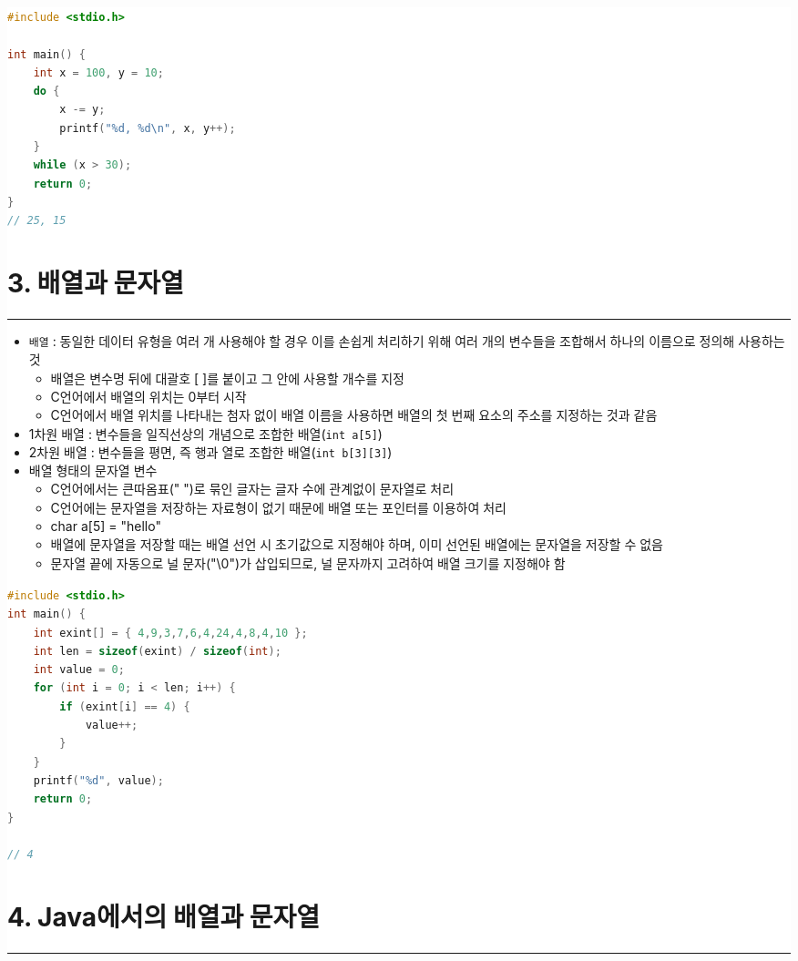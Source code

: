 ```c
#include <stdio.h>

int main() {
    int x = 100, y = 10;
    do {
        x -= y;
        printf("%d, %d\n", x, y++);
    }
    while (x > 30);
    return 0;
}
// 25, 15
```

# 3. 배열과 문자열

---

- `배열` : 동일한 데이터 유형을 여러 개 사용해야 할 경우 이를 손쉽게 처리하기 위해 여러 개의 변수들을 조합해서 하나의 이름으로 정의해 사용하는 것
  - 배열은 변수명 뒤에 대괄호 [ ]를 붙이고 그 안에 사용할 개수를 지정
  - C언어에서 배열의 위치는 0부터 시작
  - C언어에서 배열 위치를 나타내는 첨자 없이 배열 이름을 사용하면 배열의 첫 번째 요소의 주소를 지정하는 것과 같음
- 1차원 배열 : 변수들을 일직선상의 개념으로 조합한 배열(`int a[5]`)
- 2차원 배열 : 변수들을 평면, 즉 행과 열로 조합한 배열(`int b[3][3]`)
- 배열 형태의 문자열 변수
  - C언어에서는 큰따옴표(" ")로 묶인 글자는 글자 수에 관계없이 문자열로 처리
  - C언어에는 문자열을 저장하는 자료형이 없기 때문에 배열 또는 포인터를 이용하여 처리
  - char a[5] = "hello"
  - 배열에 문자열을 저장할 때는 배열 선언 시 초기값으로 지정해야 하며, 이미 선언된 배열에는 문자열을 저장할 수 없음
  - 문자열 끝에 자동으로 널 문자("\0")가 삽입되므로, 널 문자까지 고려하여 배열 크기를 지정해야 함

```c
#include <stdio.h>
int main() {
	int exint[] = { 4,9,3,7,6,4,24,4,8,4,10 };
	int len = sizeof(exint) / sizeof(int);
    int value = 0;
	for (int i = 0; i < len; i++) {
        if (exint[i] == 4) {
			value++;
		}
	}
	printf("%d", value);
    return 0;
}

// 4
```

# 4. Java에서의 배열과 문자열

---